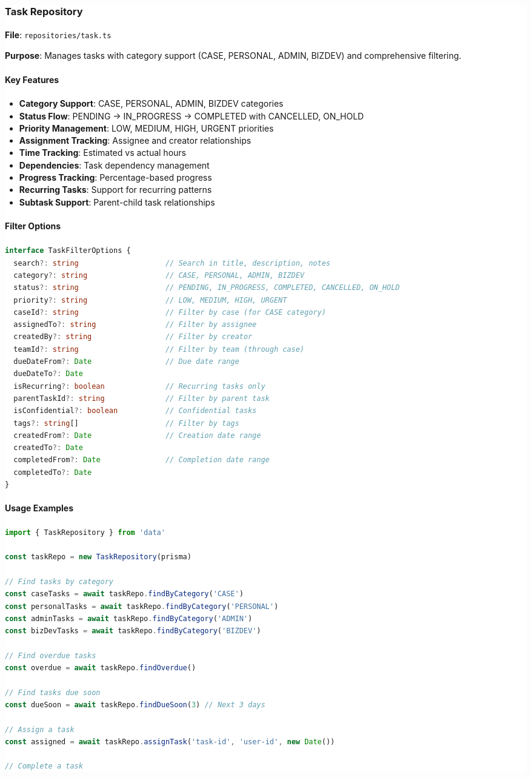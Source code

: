 ### Task Repository

**File**: `repositories/task.ts`

**Purpose**: Manages tasks with category support (CASE, PERSONAL, ADMIN, BIZDEV) and comprehensive filtering.

#### Key Features
- **Category Support**: CASE, PERSONAL, ADMIN, BIZDEV categories
- **Status Flow**: PENDING → IN_PROGRESS → COMPLETED with CANCELLED, ON_HOLD
- **Priority Management**: LOW, MEDIUM, HIGH, URGENT priorities
- **Assignment Tracking**: Assignee and creator relationships
- **Time Tracking**: Estimated vs actual hours
- **Dependencies**: Task dependency management
- **Progress Tracking**: Percentage-based progress
- **Recurring Tasks**: Support for recurring patterns
- **Subtask Support**: Parent-child task relationships

#### Filter Options
```typescript
interface TaskFilterOptions {
  search?: string                    // Search in title, description, notes
  category?: string                  // CASE, PERSONAL, ADMIN, BIZDEV
  status?: string                    // PENDING, IN_PROGRESS, COMPLETED, CANCELLED, ON_HOLD
  priority?: string                  // LOW, MEDIUM, HIGH, URGENT
  caseId?: string                    // Filter by case (for CASE category)
  assignedTo?: string                // Filter by assignee
  createdBy?: string                 // Filter by creator
  teamId?: string                    // Filter by team (through case)
  dueDateFrom?: Date                 // Due date range
  dueDateTo?: Date
  isRecurring?: boolean              // Recurring tasks only
  parentTaskId?: string              // Filter by parent task
  isConfidential?: boolean           // Confidential tasks
  tags?: string[]                    // Filter by tags
  createdFrom?: Date                 // Creation date range
  createdTo?: Date
  completedFrom?: Date               // Completion date range
  completedTo?: Date
}
```

#### Usage Examples
```typescript
import { TaskRepository } from 'data'

const taskRepo = new TaskRepository(prisma)

// Find tasks by category
const caseTasks = await taskRepo.findByCategory('CASE')
const personalTasks = await taskRepo.findByCategory('PERSONAL')
const adminTasks = await taskRepo.findByCategory('ADMIN')
const bizDevTasks = await taskRepo.findByCategory('BIZDEV')

// Find overdue tasks
const overdue = await taskRepo.findOverdue()

// Find tasks due soon
const dueSoon = await taskRepo.findDueSoon(3) // Next 3 days

// Assign a task
const assigned = await taskRepo.assignTask('task-id', 'user-id', new Date())

// Complete a task
```